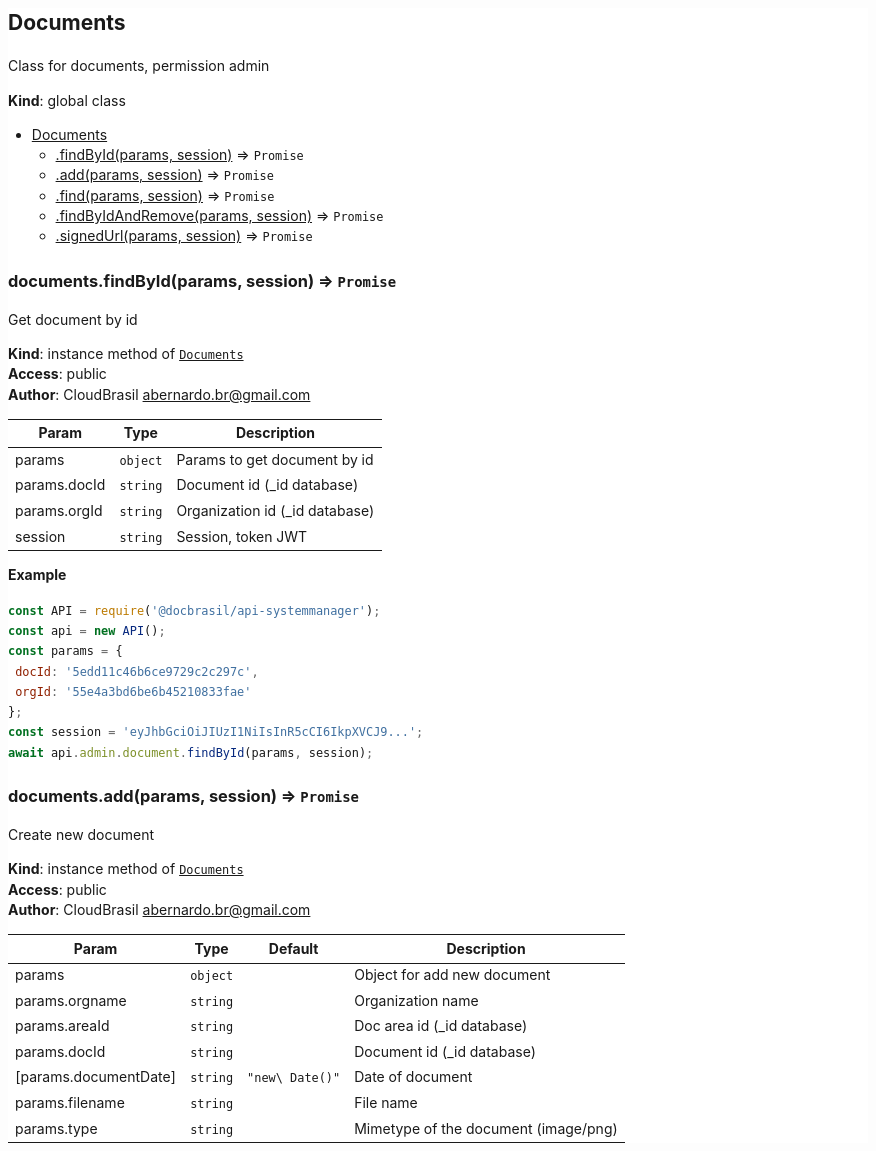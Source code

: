 ## Documents
Class for documents, permission admin

**Kind**: global class  

* [Documents](#Documents)
    * [.findById(params, session)](#Documents+findById) ⇒ <code>Promise</code>
    * [.add(params, session)](#Documents+add) ⇒ <code>Promise</code>
    * [.find(params, session)](#Documents+find) ⇒ <code>Promise</code>
    * [.findByIdAndRemove(params, session)](#Documents+findByIdAndRemove) ⇒ <code>Promise</code>
    * [.signedUrl(params, session)](#Documents+signedUrl) ⇒ <code>Promise</code>

<a name="Documents+findById"></a>

### documents.findById(params, session) ⇒ <code>Promise</code>
Get document by id

**Kind**: instance method of [<code>Documents</code>](#Documents)  
**Access**: public  
**Author**: CloudBrasil <abernardo.br@gmail.com>  

| Param | Type | Description |
| --- | --- | --- |
| params | <code>object</code> | Params to get document by id |
| params.docId | <code>string</code> | Document id (_id database) |
| params.orgId | <code>string</code> | Organization id (_id database) |
| session | <code>string</code> | Session, token JWT |

**Example**  
```js
const API = require('@docbrasil/api-systemmanager');
const api = new API();
const params = {
 docId: '5edd11c46b6ce9729c2c297c',
 orgId: '55e4a3bd6be6b45210833fae'
};
const session = 'eyJhbGciOiJIUzI1NiIsInR5cCI6IkpXVCJ9...';
await api.admin.document.findById(params, session);
```
<a name="Documents+add"></a>

### documents.add(params, session) ⇒ <code>Promise</code>
Create new document

**Kind**: instance method of [<code>Documents</code>](#Documents)  
**Access**: public  
**Author**: CloudBrasil <abernardo.br@gmail.com>  

| Param | Type | Default | Description |
| --- | --- | --- | --- |
| params | <code>object</code> |  | Object for add new document |
| params.orgname | <code>string</code> |  | Organization name |
| params.areaId | <code>string</code> |  | Doc area id (_id database) |
| params.docId | <code>string</code> |  | Document id (_id database) |
| [params.documentDate] | <code>string</code> | <code>&quot;new\\ Date()&quot;</code> | Date of document |
| params.filename | <code>string</code> |  | File name |
| params.type | <code>string</code> |  | Mimetype of the document (image/png) |